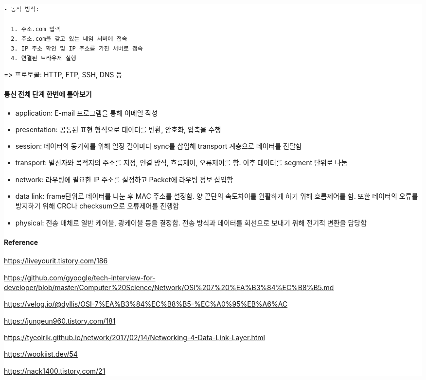     - 동작 방식:
  
      1. 주소.com 입력
      2. 주소.com을 갖고 있는 네임 서버에 접속
      3. IP 주소 확인 및 IP 주소를 가진 서버로 접속
      4. 연결된 브라우저 실행

=> 프로토콜: HTTP, FTP, SSH, DNS 등



#### 통신 전체 단계 한번에 톺아보기

- application: E-mail 프로그램을 통해 이메일 작성

- presentation: 공통된 표현 형식으로 데이터를 변환, 암호화, 압축을 수행
- session: 데이터의 동기화를 위해 일정 길이마다 sync를 삽입해 transport 계층으로 데이터를 전달함
- transport: 발신자와 목적지의 주소를 지정, 연결 방식, 흐름제어, 오류제어를 함. 이후 데이터를 segment 단위로 나눔
- network: 라우팅에 필요한 IP 주소를 설정하고 Packet에 라우팅 정보 삽입함
- data link: frame단위로 데이터를 나눈 후 MAC 주소를 설정함. 양 끝단의 속도차이를 원활하게 하기 위해 흐름제어를 함. 또한 데이터의 오류를 방지하기 위해 CRC나 checksum으로 오류제어를 진행함
- physical: 전송 매체로 일반 케이블, 광케이블 등을 결정함. 전송 방식과 데이터를 회선으로 보내기 위해 전기적 변환을 담당함



#### Reference

https://liveyourit.tistory.com/186

https://github.com/gyoogle/tech-interview-for-developer/blob/master/Computer%20Science/Network/OSI%207%20%EA%B3%84%EC%B8%B5.md

https://velog.io/@dyllis/OSI-7%EA%B3%84%EC%B8%B5-%EC%A0%95%EB%A6%AC

https://jungeun960.tistory.com/181

https://tyeolrik.github.io/network/2017/02/14/Networking-4-Data-Link-Layer.html

https://wookiist.dev/54

https://nack1400.tistory.com/21